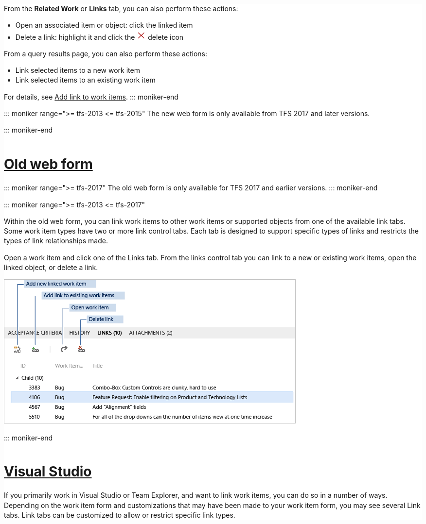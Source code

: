 From the **Related Work** or **Links** tab, you can also perform these actions: 

- Open an associated item or object: click the linked item</li>
- Delete a link: highlight it and click the ![delete icon](../_img/icons/delete_icon.png) delete icon</li>

From a query results page, you can also perform these actions: 
- Link selected items to a new work item  </li>
- Link selected items to an existing work item </li>  

For details, see [Add link to work items](../backlogs/add-link.md#link). 
::: moniker-end

::: moniker range=">= tfs-2013 <= tfs-2015"
The new web form is only available from TFS 2017 and later versions. 

::: moniker-end

# [Old web form](#tab/old-web-form)

::: moniker range=">= tfs-2017"
The old web form is only available for TFS 2017 and earlier versions. 
::: moniker-end

::: moniker range=">= tfs-2013 <= tfs-2017"
<a id="tfs-portal-link" />

Within the old web form, you can link work items to other work items or supported objects from one of the available link tabs. Some work item types have two or more link control tabs. Each tab is designed to support specific types of links and restricts the types of link relationships made.
 
Open a work item and click one of the Links tab. From the links control tab you can link to a new or existing work items, open the linked object, or delete a link.

![Link controls provided in a work item form](../backlogs/_img/work-items-link-controls.png)  

::: moniker-end

# [Visual Studio](#tab/visual-studio)  
<a id="team-explorer-link" />
If you primarily work in Visual Studio or Team Explorer, and want to link work items, you can do so in a number of ways. Depending on the work item form and customizations that may have been made to your work item form, you may see several Link tabs. Link tabs can be customized to allow or restrict specific link types.  
